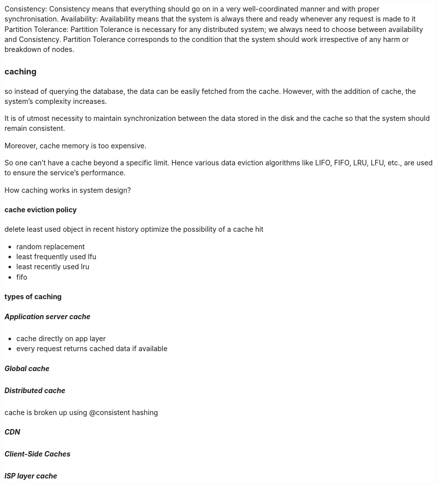 Consistency: Consistency means that everything should go on in a very well-coordinated manner and with proper synchronisation. 
Availability: Availability means that the system is always there and ready whenever any request is made to it
Partition Tolerance: Partition Tolerance is necessary for any distributed system; we always need to choose between availability and Consistency. Partition Tolerance corresponds to the condition that the system should work irrespective of any harm or breakdown of nodes. 










### caching

so instead of querying the database, the data can be easily fetched from the cache. However, with the addition of cache, the system’s complexity increases. 

It is of utmost necessity to maintain synchronization between the data stored in the disk and the cache so that the system should remain consistent. 

Moreover, cache memory is too expensive.

So one can’t have a cache beyond a specific limit. Hence various data eviction algorithms like LIFO, FIFO, LRU, LFU, etc., are used to ensure the service’s performance.

How caching works in system design?

#### cache eviction policy
delete least used object in recent history
optimize the possibility of a cache hit

- random replacement
- least frequently used lfu
- least recently used lru
- fifo

#### types of caching

##### Application server cache 

- cache directly on app layer
- every request returns cached data if available

##### Global cache

##### Distributed cache

cache is broken up using @consistent hashing

##### CDN

##### Client-Side Caches

##### ISP layer cache
